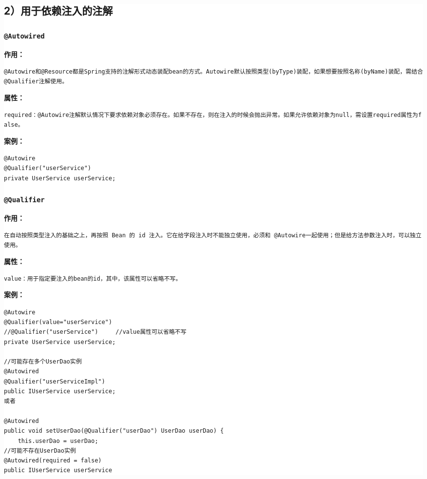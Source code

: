 ## 2）用于依赖注入的注解

###  `@Autowired`

**作用：**

```
@Autowire和@Resource都是Spring支持的注解形式动态装配bean的方式。Autowire默认按照类型(byType)装配，如果想要按照名称(byName)装配，需结合@Qualifier注解使用。
```

**属性：**

```
required：@Autowire注解默认情况下要求依赖对象必须存在。如果不存在，则在注入的时候会抛出异常。如果允许依赖对象为null，需设置required属性为false。
```

**案例：**

```
@Autowire 
@Qualifier("userService") 
private UserService userService;
```

###  `@Qualifier`

**作用：**

```
在自动按照类型注入的基础之上，再按照 Bean 的 id 注入。它在给字段注入时不能独立使用，必须和 @Autowire一起使用；但是给方法参数注入时，可以独立使用。
```

**属性：**

```
value：用于指定要注入的bean的id，其中，该属性可以省略不写。
```

**案例：**

```
@Autowire
@Qualifier(value="userService") 
//@Qualifier("userService")     //value属性可以省略不写
private UserService userService;

//可能存在多个UserDao实例
@Autowired 
@Qualifier("userServiceImpl") 
public IUserService userService; 
或者

@Autowired 
public void setUserDao(@Qualifier("userDao") UserDao userDao) { 
	this.userDao = userDao; 
//可能不存在UserDao实例
@Autowired(required = false) 
public IUserService userService

```
